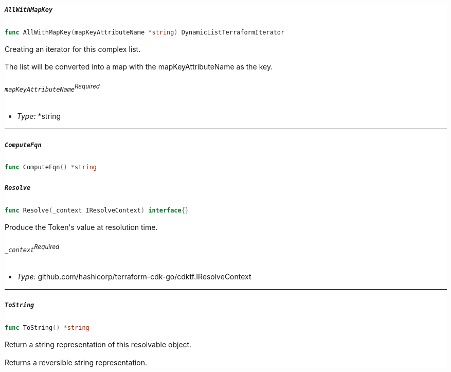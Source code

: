 
##### `AllWithMapKey` <a name="AllWithMapKey" id="@cdktf/provider-nomad.dataNomadAclRoles.DataNomadAclRolesAclRolesList.allWithMapKey"></a>

```go
func AllWithMapKey(mapKeyAttributeName *string) DynamicListTerraformIterator
```

Creating an iterator for this complex list.

The list will be converted into a map with the mapKeyAttributeName as the key.

###### `mapKeyAttributeName`<sup>Required</sup> <a name="mapKeyAttributeName" id="@cdktf/provider-nomad.dataNomadAclRoles.DataNomadAclRolesAclRolesList.allWithMapKey.parameter.mapKeyAttributeName"></a>

- *Type:* *string

---

##### `ComputeFqn` <a name="ComputeFqn" id="@cdktf/provider-nomad.dataNomadAclRoles.DataNomadAclRolesAclRolesList.computeFqn"></a>

```go
func ComputeFqn() *string
```

##### `Resolve` <a name="Resolve" id="@cdktf/provider-nomad.dataNomadAclRoles.DataNomadAclRolesAclRolesList.resolve"></a>

```go
func Resolve(_context IResolveContext) interface{}
```

Produce the Token's value at resolution time.

###### `_context`<sup>Required</sup> <a name="_context" id="@cdktf/provider-nomad.dataNomadAclRoles.DataNomadAclRolesAclRolesList.resolve.parameter._context"></a>

- *Type:* github.com/hashicorp/terraform-cdk-go/cdktf.IResolveContext

---

##### `ToString` <a name="ToString" id="@cdktf/provider-nomad.dataNomadAclRoles.DataNomadAclRolesAclRolesList.toString"></a>

```go
func ToString() *string
```

Return a string representation of this resolvable object.

Returns a reversible string representation.
